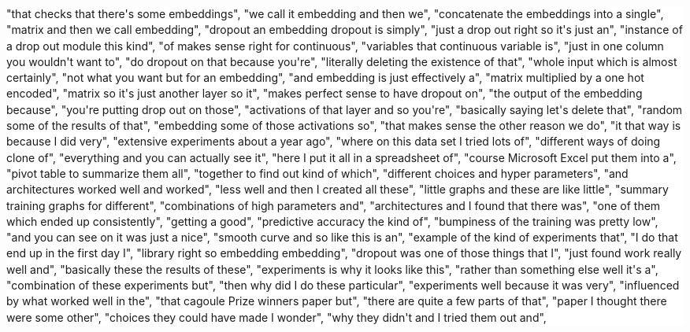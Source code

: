 "that checks that there's some embeddings",
"we call it embedding and then we",
"concatenate the embeddings into a single",
"matrix and then we call embedding",
"dropout an embedding dropout is simply",
"just a drop out right so it's just an",
"instance of a drop out module this kind",
"of makes sense right for continuous",
"variables that continuous variable is",
"just in one column you wouldn't want to",
"do dropout on that because you're",
"literally deleting the existence of that",
"whole input which is almost certainly",
"not what you want but for an embedding",
"and embedding is just effectively a",
"matrix multiplied by a one hot encoded",
"matrix so it's just another layer so it",
"makes perfect sense to have dropout on",
"the output of the embedding because",
"you're putting drop out on those",
"activations of that layer and so you're",
"basically saying let's delete that",
"random some of the results of that",
"embedding some of those activations so",
"that makes sense the other reason we do",
"it that way is because I did very",
"extensive experiments about a year ago",
"where on this data set I tried lots of",
"different ways of doing clone of",
"everything and you can actually see it",
"here I put it all in a spreadsheet of",
"course Microsoft Excel put them into a",
"pivot table to summarize them all",
"together to find out kind of which",
"different choices and hyper parameters",
"and architectures worked well and worked",
"less well and then I created all these",
"little graphs and these are like little",
"summary training graphs for different",
"combinations of high parameters and",
"architectures and I found that there was",
"one of them which ended up consistently",
"getting a good",
"predictive accuracy the kind of",
"bumpiness of the training was pretty low",
"and you can see on it was just a nice",
"smooth curve and so like this is an",
"example of the kind of experiments that",
"I do that end up in the first day I",
"library right so embedding embedding",
"dropout was one of those things that I",
"just found work really well and",
"basically these the results of these",
"experiments is why it looks like this",
"rather than something else well it's a",
"combination of these experiments but",
"then why did I do these particular",
"experiments well because it was very",
"influenced by what worked well in the",
"that cagoule Prize winners paper but",
"there are quite a few parts of that",
"paper I thought there were some other",
"choices they could have made I wonder",
"why they didn't and I tried them out and",